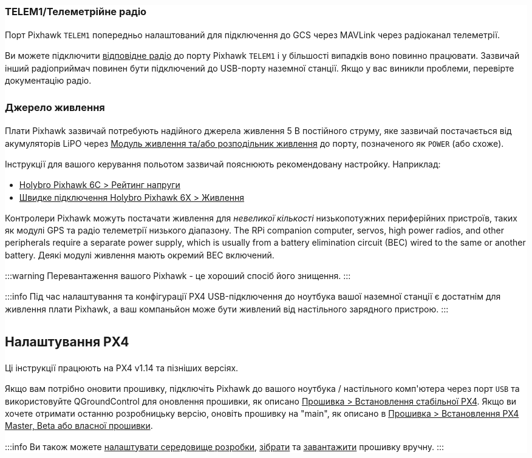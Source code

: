 ### TELEM1/Телеметрійне радіо

Порт Pixhawk `TELEM1` попередньо налаштований для підключення до GCS через MAVLink через радіоканал телеметрії.

Ви можете підключити [відповідне радіо](../telemetry/index.md) до порту Pixhawk `TELEM1` і у більшості випадків воно повинно працювати. Зазвичай інший радіоприймач повинен бути підключений до USB-порту наземної станції. Якщо у вас виникли проблеми, перевірте документацію радіо.

### Джерело живлення

Плати Pixhawk зазвичай потребують надійного джерела живлення 5 В постійного струму, яке зазвичай постачається від акумуляторів LiPO через [Модуль живлення та/або розподільник живлення](../power_module/index.md) до порту, позначеного як `POWER` (або схоже).

Інструкції для вашого керування польотом зазвичай пояснюють рекомендовану настройку. Наприклад:

- [Holybro Pixhawk 6C > Рейтинг напруги](../flight_controller/pixhawk6c.md#voltage-ratings)
- [Швидке підключення Holybro Pixhawk 6X > Живлення](../assembly/quick_start_pixhawk6c.md#power)

Контролери Pixhawk можуть постачати живлення для _невеликої кількості_ низькопотужних периферійних пристроїв, таких як модулі GPS та радіо телеметрії низького діапазону. The RPi companion computer, servos, high power radios, and other peripherals require a separate power supply, which is usually from a battery elimination circuit (BEC) wired to the same or another battery. Деякі модулі живлення мають окремий BEC включений.

:::warning
Перевантаження вашого Pixhawk - це хороший спосіб його знищення.
:::

:::info
Під час налаштування та конфігурації PX4 USB-підключення до ноутбука вашої наземної станції є достатнім для живлення плати Pixhawk, а ваш компаньйон може бути живлений від настільного зарядного пристрою.
:::

## Налаштування PX4

Ці інструкції працюють на PX4 v1.14 та пізніших версіях.

Якщо вам потрібно оновити прошивку, підключіть Pixhawk до вашого ноутбука / настільного комп'ютера через порт `USB` та використовуйте QGroundControl для оновлення прошивки, як описано [Прошивка >  Встановлення стабільної PX4](../config/firmware.md#install-stable-px4). Якщо ви хочете отримати останню розробницьку версію, оновіть прошивку на "main", як описано в [Прошивка >  Встановлення PX4 Master, Beta або власної прошивки](../config/firmware.md#installing-px4-main-beta-or-custom-firmware).

:::info
Ви також можете [налаштувати середовище розробки](../dev_setup/dev_env.md), [зібрати](../dev_setup/building_px4.md#building-for-nuttx) та [завантажити](../dev_setup/building_px4.md#uploading-firmware-flashing-the-board) прошивку вручну.
:::





